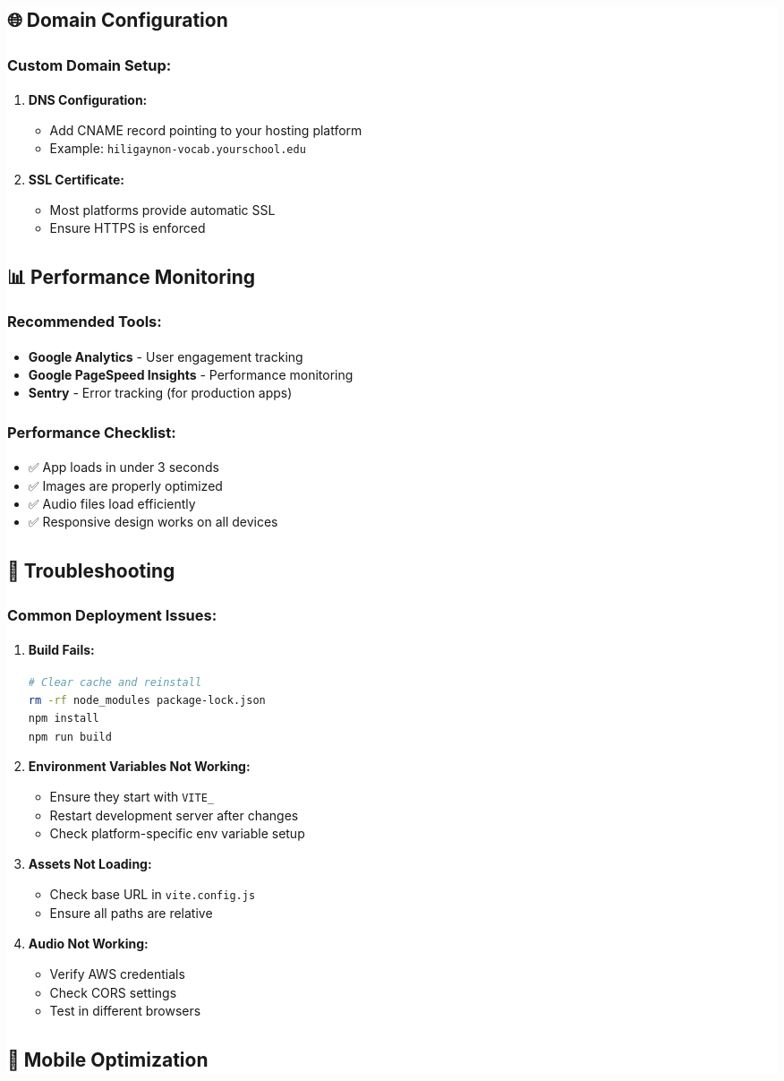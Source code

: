 ## 🌐 Domain Configuration

### Custom Domain Setup:
1. **DNS Configuration:**
   - Add CNAME record pointing to your hosting platform
   - Example: `hiligaynon-vocab.yourschool.edu`

2. **SSL Certificate:**
   - Most platforms provide automatic SSL
   - Ensure HTTPS is enforced

## 📊 Performance Monitoring

### Recommended Tools:
- **Google Analytics** - User engagement tracking
- **Google PageSpeed Insights** - Performance monitoring
- **Sentry** - Error tracking (for production apps)

### Performance Checklist:
- ✅ App loads in under 3 seconds
- ✅ Images are properly optimized
- ✅ Audio files load efficiently
- ✅ Responsive design works on all devices

## 🔧 Troubleshooting

### Common Deployment Issues:

1. **Build Fails:**
   ```bash
   # Clear cache and reinstall
   rm -rf node_modules package-lock.json
   npm install
   npm run build
   ```

2. **Environment Variables Not Working:**
   - Ensure they start with `VITE_`
   - Restart development server after changes
   - Check platform-specific env variable setup

3. **Assets Not Loading:**
   - Check base URL in `vite.config.js`
   - Ensure all paths are relative

4. **Audio Not Working:**
   - Verify AWS credentials
   - Check CORS settings
   - Test in different browsers

## 📱 Mobile Optimization
